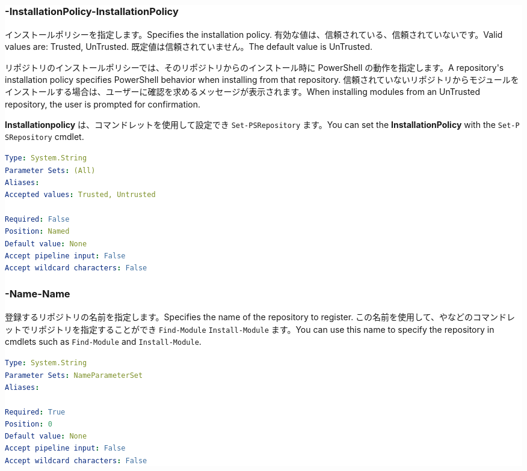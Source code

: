 ### <span data-ttu-id="da266-129">-InstallationPolicy</span><span class="sxs-lookup"><span data-stu-id="da266-129">-InstallationPolicy</span></span>

<span data-ttu-id="da266-130">インストールポリシーを指定します。</span><span class="sxs-lookup"><span data-stu-id="da266-130">Specifies the installation policy.</span></span> <span data-ttu-id="da266-131">有効な値は、信頼されている、信頼されていないです。</span><span class="sxs-lookup"><span data-stu-id="da266-131">Valid values are: Trusted, UnTrusted.</span></span> <span data-ttu-id="da266-132">既定値は信頼されていません。</span><span class="sxs-lookup"><span data-stu-id="da266-132">The default value is UnTrusted.</span></span>

<span data-ttu-id="da266-133">リポジトリのインストールポリシーでは、そのリポジトリからのインストール時に PowerShell の動作を指定します。</span><span class="sxs-lookup"><span data-stu-id="da266-133">A repository's installation policy specifies PowerShell behavior when installing from that repository.</span></span> <span data-ttu-id="da266-134">信頼されていないリポジトリからモジュールをインストールする場合は、ユーザーに確認を求めるメッセージが表示されます。</span><span class="sxs-lookup"><span data-stu-id="da266-134">When installing modules from an UnTrusted repository, the user is prompted for confirmation.</span></span>

<span data-ttu-id="da266-135">**Installationpolicy** は、コマンドレットを使用して設定でき `Set-PSRepository` ます。</span><span class="sxs-lookup"><span data-stu-id="da266-135">You can set the **InstallationPolicy** with the `Set-PSRepository` cmdlet.</span></span>

```yaml
Type: System.String
Parameter Sets: (All)
Aliases:
Accepted values: Trusted, Untrusted

Required: False
Position: Named
Default value: None
Accept pipeline input: False
Accept wildcard characters: False
```

### <span data-ttu-id="da266-136">-Name</span><span class="sxs-lookup"><span data-stu-id="da266-136">-Name</span></span>

<span data-ttu-id="da266-137">登録するリポジトリの名前を指定します。</span><span class="sxs-lookup"><span data-stu-id="da266-137">Specifies the name of the repository to register.</span></span> <span data-ttu-id="da266-138">この名前を使用して、やなどのコマンドレットでリポジトリを指定することができ `Find-Module` `Install-Module` ます。</span><span class="sxs-lookup"><span data-stu-id="da266-138">You can use this name to specify the repository in cmdlets such as `Find-Module` and `Install-Module`.</span></span>

```yaml
Type: System.String
Parameter Sets: NameParameterSet
Aliases:

Required: True
Position: 0
Default value: None
Accept pipeline input: False
Accept wildcard characters: False
```
